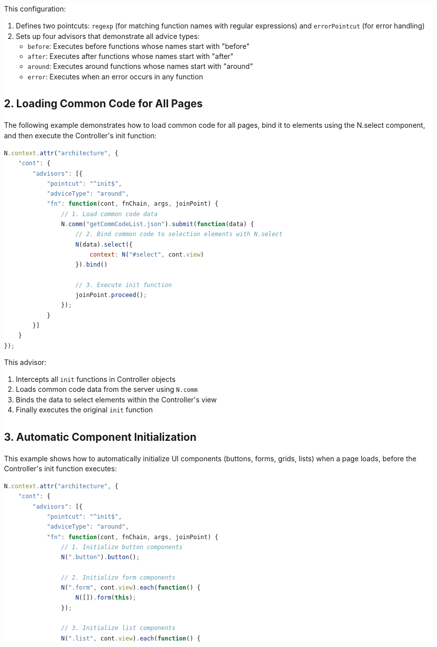 
This configuration:
1. Defines two pointcuts: `regexp` (for matching function names with regular expressions) and `errorPointcut` (for error handling)
2. Sets up four advisors that demonstrate all advice types:
   - `before`: Executes before functions whose names start with "before"
   - `after`: Executes after functions whose names start with "after"
   - `around`: Executes around functions whose names start with "around"
   - `error`: Executes when an error occurs in any function

## 2. Loading Common Code for All Pages

The following example demonstrates how to load common code for all pages, bind it to elements using the N.select component, and then execute the Controller's init function:

```javascript
N.context.attr("architecture", {
    "cont": {
        "advisors": [{
            "pointcut": "^init$",
            "adviceType": "around",
            "fn": function(cont, fnChain, args, joinPoint) {
                // 1. Load common code data
                N.comm("getCommCodeList.json").submit(function(data) {
                    // 2. Bind common code to selection elements with N.select
                    N(data).select({
                        context: N("#select", cont.view)
                    }).bind()

                    // 3. Execute init function
                    joinPoint.proceed();
                });
            }
        }]
    }
});
```

This advisor:
1. Intercepts all `init` functions in Controller objects
2. Loads common code data from the server using `N.comm`
3. Binds the data to select elements within the Controller's view
4. Finally executes the original `init` function

## 3. Automatic Component Initialization

This example shows how to automatically initialize UI components (buttons, forms, grids, lists) when a page loads, before the Controller's init function executes:

```javascript
N.context.attr("architecture", {
    "cont": {
        "advisors": [{
            "pointcut": "^init$",
            "adviceType": "around",
            "fn": function(cont, fnChain, args, joinPoint) {
                // 1. Initialize button components
                N(".button").button();

                // 2. Initialize form components
                N(".form", cont.view).each(function() {
                    N([]).form(this);
                });

                // 3. Initialize list components
                N(".list", cont.view).each(function() {
```